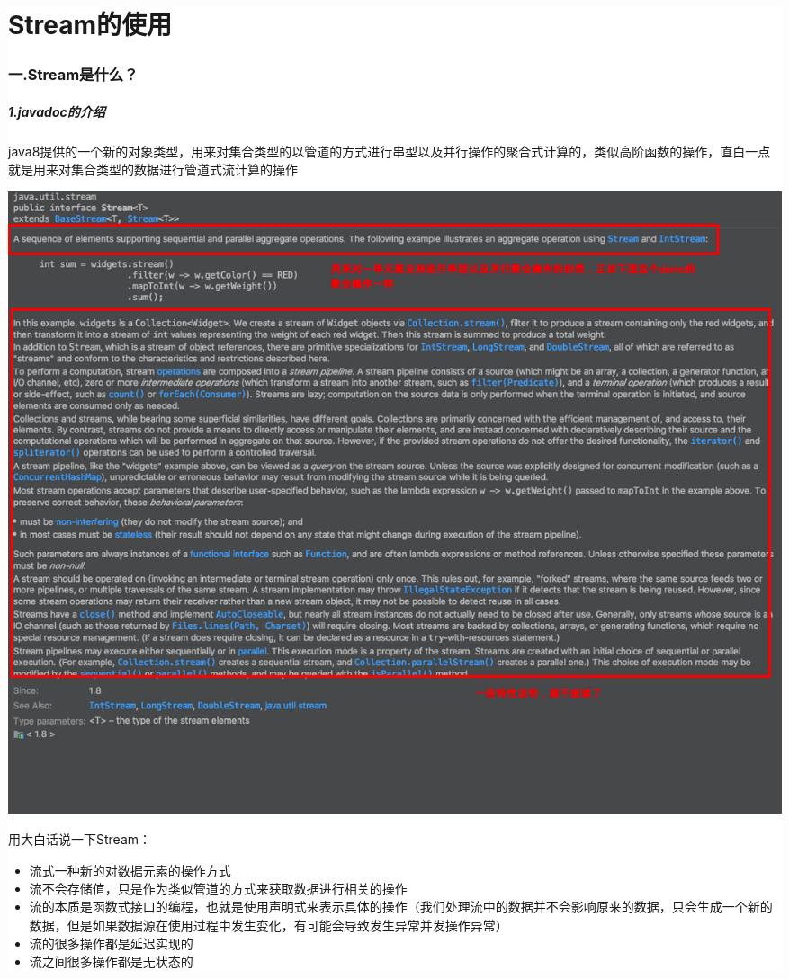 # Stream的使用

### 一.Stream是什么？

##### 1.javadoc的介绍

java8提供的一个新的对象类型，用来对集合类型的以管道的方式进行串型以及并行操作的聚合式计算的，类似高阶函数的操作，直白一点就是用来对集合类型的数据进行管道式流计算的操作

![image-20200709225154387](image-20200709225154387.png)

用大白话说一下Stream：

- 流式一种新的对数据元素的操作方式
- 流不会存储值，只是作为类似管道的方式来获取数据进行相关的操作 
- 流的本质是函数式接口的编程，也就是使用声明式来表示具体的操作（我们处理流中的数据并不会影响原来的数据，只会生成一个新的数据，但是如果数据源在使用过程中发生变化，有可能会导致发生异常并发操作异常）
- 流的很多操作都是延迟实现的
- 流之间很多操作都是无状态的
